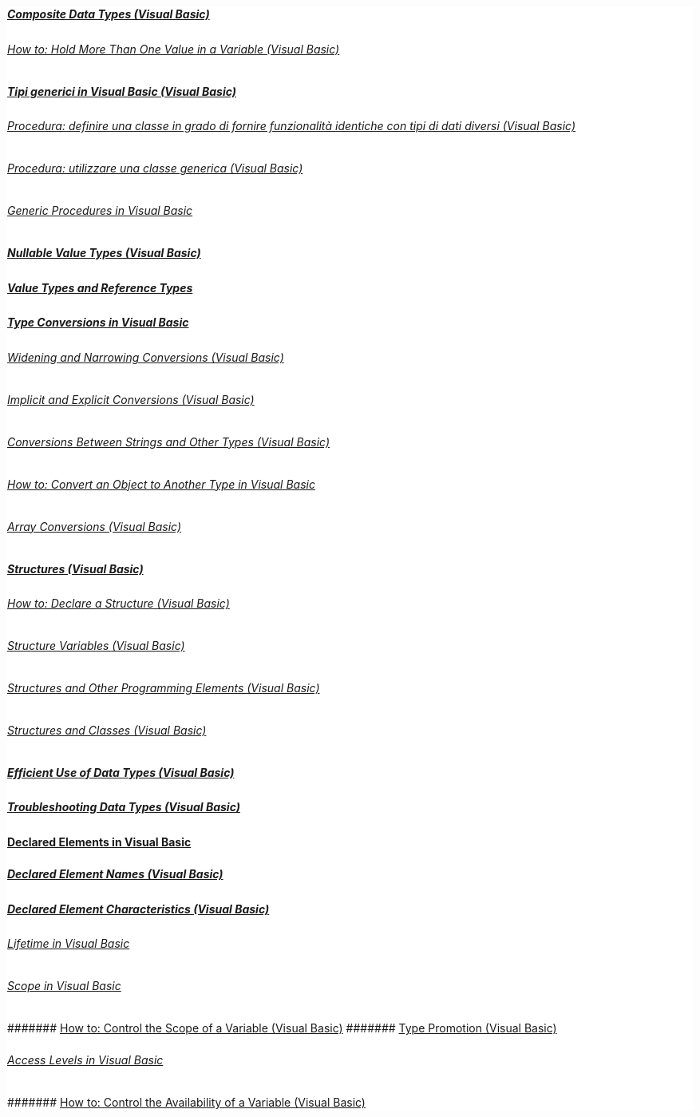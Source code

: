 ##### [Composite Data Types (Visual Basic)](composite-data-types.md)
###### [How to: Hold More Than One Value in a Variable (Visual Basic)](how-to-hold-more-than-one-value-in-a-variable.md)
##### [Tipi generici in Visual Basic (Visual Basic)](generic-types.md)
###### [Procedura: definire una classe in grado di fornire funzionalità identiche con tipi di dati diversi (Visual Basic)](how-to-define-a-class-that-can-provide-identical-functionality.md)
###### [Procedura: utilizzare una classe generica (Visual Basic)](how-to-use-a-generic-class.md)
###### [Generic Procedures in Visual Basic](generic-procedures.md)
##### [Nullable Value Types (Visual Basic)](nullable-value-types.md)
##### [Value Types and Reference Types](value-types-and-reference-types.md)
##### [Type Conversions in Visual Basic](type-conversions.md)
###### [Widening and Narrowing Conversions (Visual Basic)](widening-and-narrowing-conversions.md)
###### [Implicit and Explicit Conversions (Visual Basic)](implicit-and-explicit-conversions.md)
###### [Conversions Between Strings and Other Types (Visual Basic)](conversions-between-strings-and-other-types.md)
###### [How to: Convert an Object to Another Type in Visual Basic](how-to-convert-an-object-to-another-type.md)
###### [Array Conversions (Visual Basic)](array-conversions.md)
##### [Structures (Visual Basic)](structures.md)
###### [How to: Declare a Structure (Visual Basic)](how-to-declare-a-structure.md)
###### [Structure Variables (Visual Basic)](structure-variables.md)
###### [Structures and Other Programming Elements (Visual Basic)](structures-and-other-programming-elements.md)
###### [Structures and Classes (Visual Basic)](structures-and-classes.md)
##### [Efficient Use of Data Types (Visual Basic)](efficient-use-of-data-types.md)
##### [Troubleshooting Data Types (Visual Basic)](troubleshooting-data-types.md)
#### [Declared Elements in Visual Basic](index.md)
##### [Declared Element Names (Visual Basic)](declared-element-names.md)
##### [Declared Element Characteristics (Visual Basic)](declared-element-characteristics.md)
###### [Lifetime in Visual Basic](lifetime.md)
###### [Scope in Visual Basic](scope.md)
####### [How to: Control the Scope of a Variable (Visual Basic)](how-to-control-the-scope-of-a-variable.md)
####### [Type Promotion (Visual Basic)](type-promotion.md)
###### [Access Levels in Visual Basic](access-levels.md)
####### [How to: Control the Availability of a Variable (Visual Basic)](how-to-control-the-availability-of-a-variable.md)
